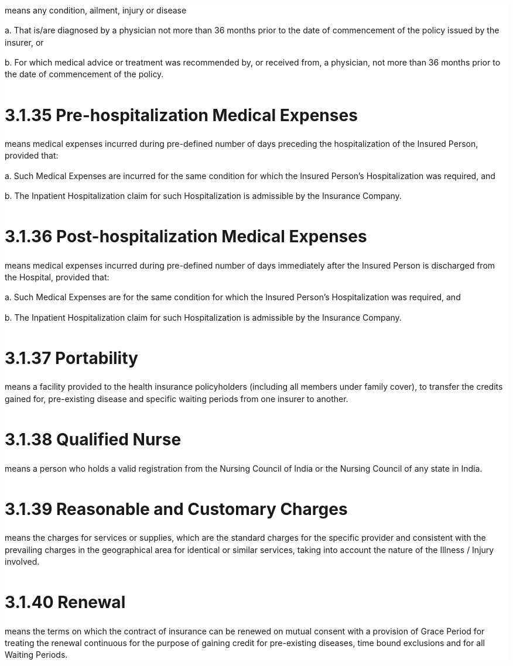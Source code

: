means any condition, ailment, injury or disease

a. That is/are diagnosed by a physician not more than 36 months prior to the date of commencement of the policy issued by the insurer, or

b. For which medical advice or treatment was recommended by, or received from, a physician, not more than 36 months prior to the date of commencement of the policy.

# 3.1.35 Pre-hospitalization Medical Expenses

means medical expenses incurred during pre-defined number of days preceding the hospitalization of the Insured Person, provided that:

a. Such Medical Expenses are incurred for the same condition for which the Insured Person’s Hospitalization was required, and

b. The Inpatient Hospitalization claim for such Hospitalization is admissible by the Insurance Company.

# 3.1.36 Post-hospitalization Medical Expenses

means medical expenses incurred during pre-defined number of days immediately after the Insured Person is discharged from the Hospital, provided that:

a. Such Medical Expenses are for the same condition for which the Insured Person’s Hospitalization was required, and

b. The Inpatient Hospitalization claim for such Hospitalization is admissible by the Insurance Company.

# 3.1.37 Portability

means a facility provided to the health insurance policyholders (including all members under family cover), to transfer the credits gained for, pre-existing disease and specific waiting periods from one insurer to another.

# 3.1.38 Qualified Nurse

means a person who holds a valid registration from the Nursing Council of India or the Nursing Council of any state in India.

# 3.1.39 Reasonable and Customary Charges

means the charges for services or supplies, which are the standard charges for the specific provider and consistent with the prevailing charges in the geographical area for identical or similar services, taking into account the nature of the Illness / Injury involved.

# 3.1.40 Renewal

means the terms on which the contract of insurance can be renewed on mutual consent with a provision of Grace Period for treating the renewal continuous for the purpose of gaining credit for pre-existing diseases, time bound exclusions and for all Waiting Periods.
